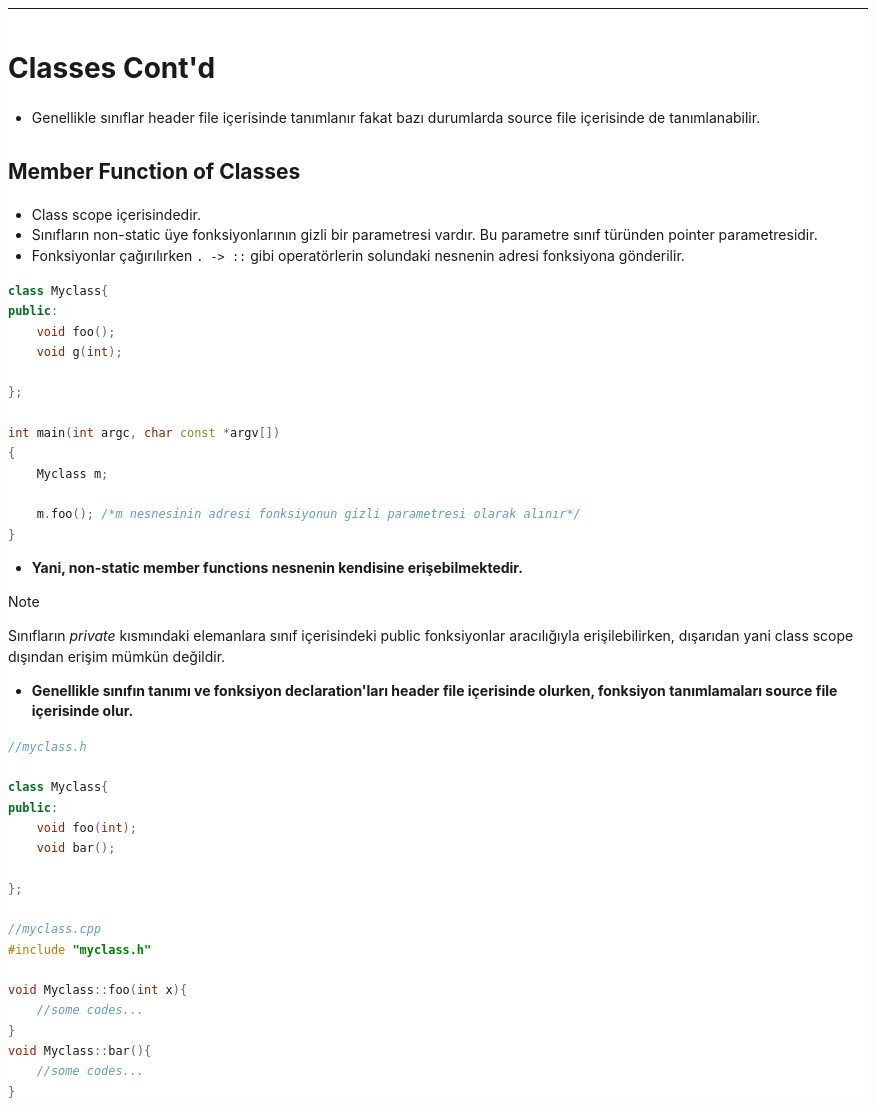 
---
# Classes Cont'd
- Genellikle sınıflar header file içerisinde tanımlanır fakat bazı durumlarda source file içerisinde de tanımlanabilir.

## Member Function of Classes
- Class scope içerisindedir.
- Sınıfların non-static üye fonksiyonlarının gizli bir parametresi vardır. Bu parametre sınıf türünden pointer parametresidir.
- Fonksiyonlar çağırılırken `. -> ::` gibi operatörlerin solundaki nesnenin adresi fonksiyona gönderilir.

```cpp
class Myclass{
public:
    void foo();
    void g(int);

};

int main(int argc, char const *argv[])
{
    Myclass m;

    m.foo(); /*m nesnesinin adresi fonksiyonun gizli parametresi olarak alınır*/
}
```

- **Yani, non-static member functions nesnenin kendisine erişebilmektedir.**

>[!NOTE]
>Sınıfların *private* kısmındaki elemanlara sınıf içerisindeki public fonksiyonlar aracılığıyla erişilebilirken, dışarıdan yani class scope dışından erişim mümkün değildir.

- **Genellikle sınıfın tanımı ve fonksiyon declaration'ları header file içerisinde olurken, fonksiyon tanımlamaları source file içerisinde olur.**

```cpp
//myclass.h

class Myclass{
public:
	void foo(int);
	void bar();

};

//myclass.cpp
#include "myclass.h"

void Myclass::foo(int x){
	//some codes...
}
void Myclass::bar(){
	//some codes...
}

```
